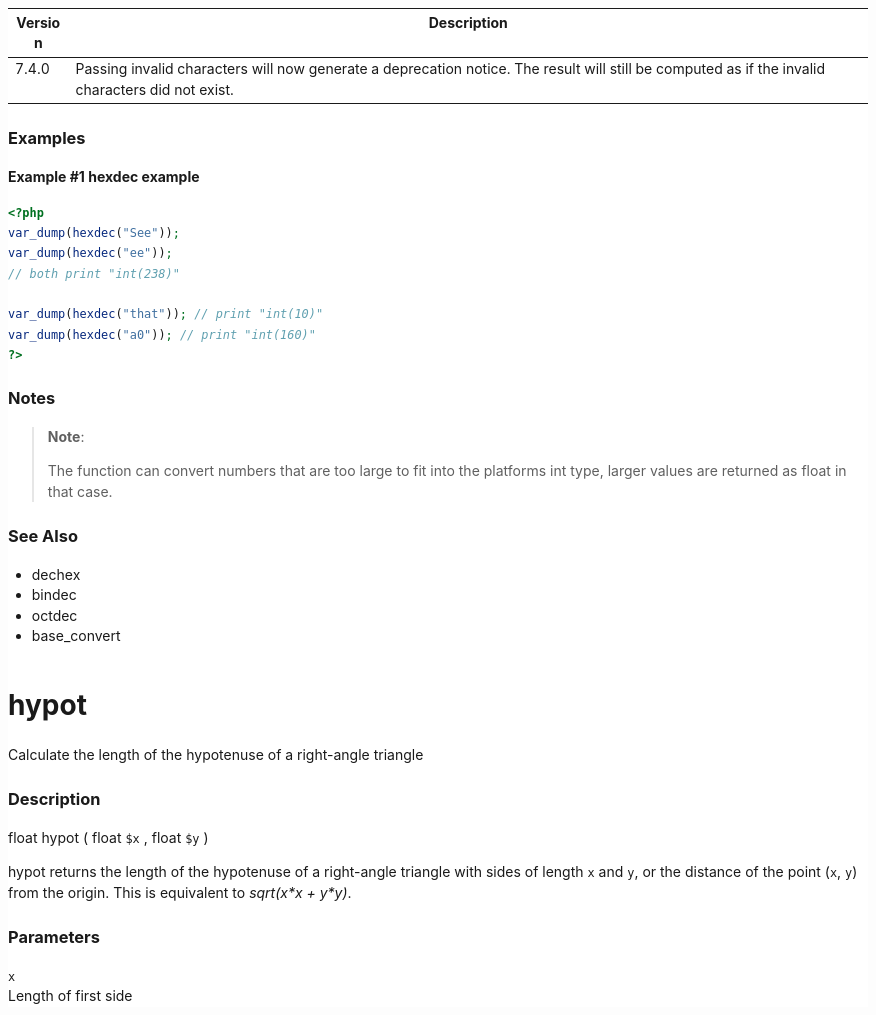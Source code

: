 | Version | Description                                                                                                                                      |
|---------|--------------------------------------------------------------------------------------------------------------------------------------------------|
| 7.4.0   | Passing invalid characters will now generate a deprecation notice. The result will still be computed as if the invalid characters did not exist. |

### Examples

**Example \#1 <span class="function">hexdec</span> example**

``` php
<?php
var_dump(hexdec("See"));
var_dump(hexdec("ee"));
// both print "int(238)"

var_dump(hexdec("that")); // print "int(10)"
var_dump(hexdec("a0")); // print "int(160)"
?>
```

### Notes

> **Note**:
>
> The function can convert numbers that are too large to fit into the
> platforms <span class="type">int</span> type, larger values are
> returned as <span class="type">float</span> in that case.

### See Also

-   <span class="function">dechex</span>
-   <span class="function">bindec</span>
-   <span class="function">octdec</span>
-   <span class="function">base\_convert</span>

hypot
=====

Calculate the length of the hypotenuse of a right-angle triangle

### Description

<span class="type">float</span> <span class="methodname">hypot</span> (
<span class="methodparam"><span class="type">float</span> `$x`</span> ,
<span class="methodparam"><span class="type">float</span> `$y`</span> )

<span class="function">hypot</span> returns the length of the hypotenuse
of a right-angle triangle with sides of length `x` and `y`, or the
distance of the point (`x`, `y`) from the origin. This is equivalent to
*sqrt(x\*x + y\*y)*.

### Parameters

`x`  
Length of first side
